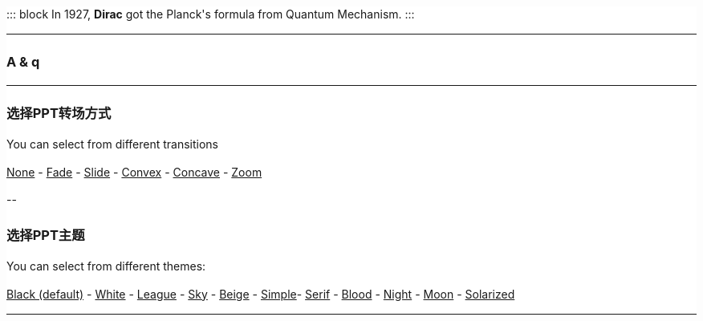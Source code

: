 ::: block
In 1927, **Dirac** got the Planck's formula from Quantum Mechanism.
:::

---




### A & q


---



### 选择PPT转场方式

You can select from different transitions

[None](?transition=none#/transitions) - [Fade](?transition=fade#/transitions) - [Slide](?transition=slide#/transitions) - [Convex](?transition=convex#/transitions) - [Concave](?transition=concave#/transitions) - [Zoom](?transition=zoom#/transitions)

--

### 选择PPT主题 

You can select from different themes:

<a href="#" onclick="document.getElementById('theme').setAttribute('href','libs/reveal.js/4.1.3/theme/black.css'); return false;">Black (default)</a> -
<a href="#" onclick="document.getElementById('theme').setAttribute('href','libs/reveal.js/4.1.3/theme/white.css'); return false;">White</a> -
<a href="#" onclick="document.getElementById('theme').setAttribute('href','libs/reveal.js/4.1.3/theme/league.css'); return false;">League</a> -
<a href="#" onclick="document.getElementById('theme').setAttribute('href','libs/reveal.js/4.1.3/theme/sky.css'); return false;">Sky</a> -
<a href="#" onclick="document.getElementById('theme').setAttribute('href','libs/reveal.js/4.1.3/theme/beige.css'); return false;">Beige</a> -
<a href="#" onclick="document.getElementById('theme').setAttribute('href','libs/reveal.js/4.1.3/theme/simple.css'); return false;">Simple</a>-
<a href="#" onclick="document.getElementById('theme').setAttribute('href','libs/reveal.js/4.1.3/theme/serif.css'); return false;">Serif</a> -
<a href="#" onclick="document.getElementById('theme').setAttribute('href','libs/reveal.js/4.1.3/theme/blood.css'); return false;">Blood</a> -
<a href="#" onclick="document.getElementById('theme').setAttribute('href','libs/reveal.js/4.1.3/theme/night.css'); return false;">Night</a> -
<a href="#" onclick="document.getElementById('theme').setAttribute('href','libs/reveal.js/4.1.3/theme/moon.css'); return false;">Moon</a> -
<a href="#" onclick="document.getElementById('theme').setAttribute('href','libs/reveal.js/4.1.3/theme/solarized.css'); return false;">Solarized</a>

---
